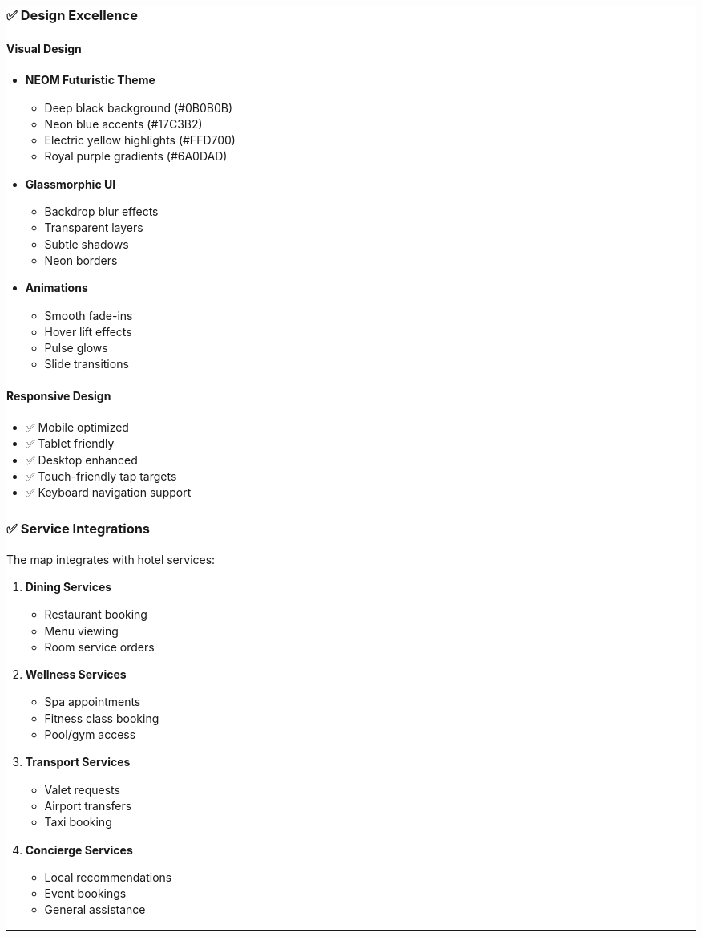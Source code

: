 ### ✅ Design Excellence

#### Visual Design
- **NEOM Futuristic Theme**
  - Deep black background (#0B0B0B)
  - Neon blue accents (#17C3B2)
  - Electric yellow highlights (#FFD700)
  - Royal purple gradients (#6A0DAD)

- **Glassmorphic UI**
  - Backdrop blur effects
  - Transparent layers
  - Subtle shadows
  - Neon borders

- **Animations**
  - Smooth fade-ins
  - Hover lift effects
  - Pulse glows
  - Slide transitions

#### Responsive Design
- ✅ Mobile optimized
- ✅ Tablet friendly
- ✅ Desktop enhanced
- ✅ Touch-friendly tap targets
- ✅ Keyboard navigation support

### ✅ Service Integrations

The map integrates with hotel services:

1. **Dining Services**
   - Restaurant booking
   - Menu viewing
   - Room service orders

2. **Wellness Services**
   - Spa appointments
   - Fitness class booking
   - Pool/gym access

3. **Transport Services**
   - Valet requests
   - Airport transfers
   - Taxi booking

4. **Concierge Services**
   - Local recommendations
   - Event bookings
   - General assistance

---
